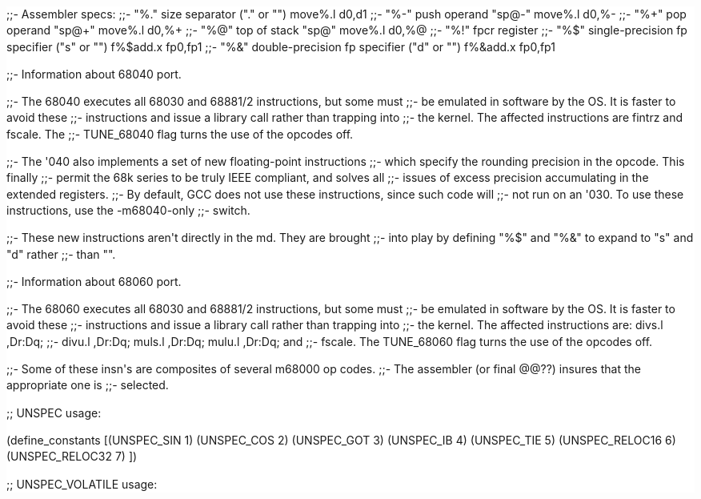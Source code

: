 ;;- Assembler specs:
;;- "%."    size separator ("." or "")			move%.l d0,d1
;;- "%-"    push operand "sp@-"				move%.l d0,%-
;;- "%+"    pop operand "sp@+"				move%.l d0,%+
;;- "%@"    top of stack "sp@"				move%.l d0,%@
;;- "%!"    fpcr register
;;- "%$"    single-precision fp specifier ("s" or "")	f%$add.x fp0,fp1
;;- "%&"    double-precision fp specifier ("d" or "")	f%&add.x fp0,fp1

;;- Information about 68040 port.

;;- The 68040 executes all 68030 and 68881/2 instructions, but some must
;;- be emulated in software by the OS.  It is faster to avoid these
;;- instructions and issue a library call rather than trapping into
;;- the kernel.  The affected instructions are fintrz and fscale.  The
;;- TUNE_68040 flag turns the use of the opcodes off.

;;- The '040 also implements a set of new floating-point instructions
;;- which specify the rounding precision in the opcode.  This finally
;;- permit the 68k series to be truly IEEE compliant, and solves all
;;- issues of excess precision accumulating in the extended registers.
;;- By default, GCC does not use these instructions, since such code will
;;- not run on an '030.  To use these instructions, use the -m68040-only
;;- switch.

;;- These new instructions aren't directly in the md.  They are brought
;;- into play by defining "%$" and "%&" to expand to "s" and "d" rather
;;- than "".

;;- Information about 68060 port.

;;- The 68060 executes all 68030 and 68881/2 instructions, but some must
;;- be emulated in software by the OS.  It is faster to avoid these
;;- instructions and issue a library call rather than trapping into
;;- the kernel.  The affected instructions are: divs.l <ea>,Dr:Dq;
;;- divu.l <ea>,Dr:Dq; muls.l <ea>,Dr:Dq; mulu.l <ea>,Dr:Dq; and
;;- fscale.  The TUNE_68060 flag turns the use of the opcodes off.

;;- Some of these insn's are composites of several m68000 op codes.
;;- The assembler (or final @@??) insures that the appropriate one is
;;- selected.

;; UNSPEC usage:

(define_constants
  [(UNSPEC_SIN 1)
   (UNSPEC_COS 2)
   (UNSPEC_GOT 3)
   (UNSPEC_IB 4)
   (UNSPEC_TIE 5)
   (UNSPEC_RELOC16 6)
   (UNSPEC_RELOC32 7)
  ])

;; UNSPEC_VOLATILE usage:
